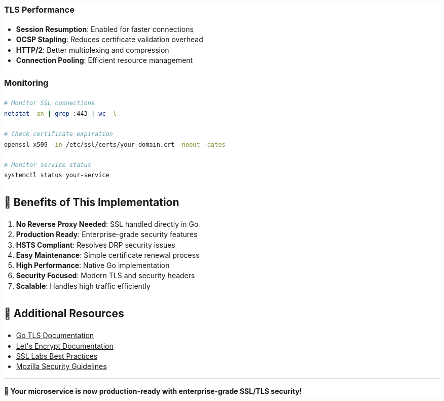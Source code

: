 ### **TLS Performance**
- **Session Resumption**: Enabled for faster connections
- **OCSP Stapling**: Reduces certificate validation overhead
- **HTTP/2**: Better multiplexing and compression
- **Connection Pooling**: Efficient resource management

### **Monitoring**
```bash
# Monitor SSL connections
netstat -an | grep :443 | wc -l

# Check certificate expiration
openssl x509 -in /etc/ssl/certs/your-domain.crt -noout -dates

# Monitor service status
systemctl status your-service
```

## 🎉 **Benefits of This Implementation**

1. **No Reverse Proxy Needed**: SSL handled directly in Go
2. **Production Ready**: Enterprise-grade security features
3. **HSTS Compliant**: Resolves DRP security issues
4. **Easy Maintenance**: Simple certificate renewal process
5. **High Performance**: Native Go implementation
6. **Security Focused**: Modern TLS and security headers
7. **Scalable**: Handles high traffic efficiently

## 🔗 **Additional Resources**

- [Go TLS Documentation](https://golang.org/pkg/crypto/tls/)
- [Let's Encrypt Documentation](https://letsencrypt.org/docs/)
- [SSL Labs Best Practices](https://github.com/ssllabs/research/wiki/SSL-and-TLS-Deployment-Best-Practices)
- [Mozilla Security Guidelines](https://infosec.mozilla.org/guidelines/web_security)

---

**🎯 Your microservice is now production-ready with enterprise-grade SSL/TLS security!**
